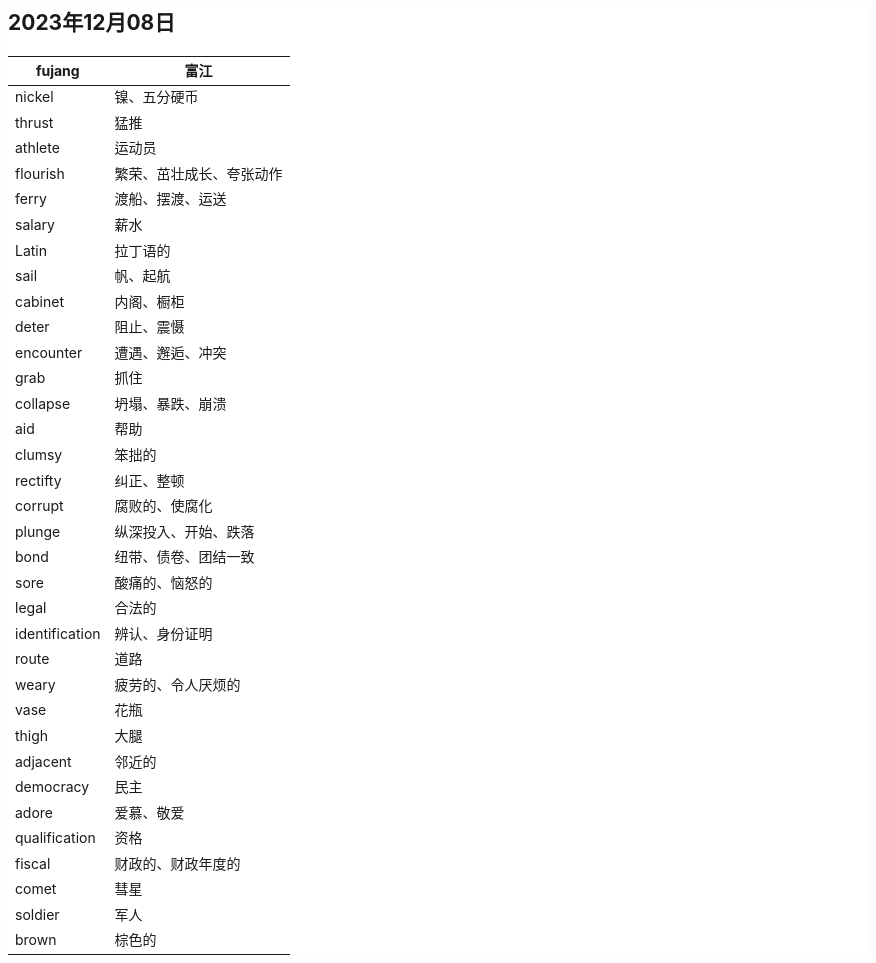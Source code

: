 ## 2023年12月08日

| fujang         | 富江                     |
| -------------- | ------------------------ |
| nickel         | 镍、五分硬币             |
| thrust         | 猛推                     |
| athlete        | 运动员                   |
| flourish       | 繁荣、茁壮成长、夸张动作 |
| ferry          | 渡船、摆渡、运送         |
| salary         | 薪水                     |
| Latin          | 拉丁语的                 |
| sail           | 帆、起航                 |
| cabinet        | 内阁、橱柜               |
| deter          | 阻止、震慑               |
| encounter      | 遭遇、邂逅、冲突         |
| grab           | 抓住                     |
| collapse       | 坍塌、暴跌、崩溃         |
| aid            | 帮助                     |
| clumsy         | 笨拙的                   |
| rectifty       | 纠正、整顿               |
| corrupt        | 腐败的、使腐化           |
| plunge         | 纵深投入、开始、跌落     |
| bond           | 纽带、债卷、团结一致     |
| sore           | 酸痛的、恼怒的           |
| legal          | 合法的                   |
| identification | 辨认、身份证明           |
| route          | 道路                     |
| weary          | 疲劳的、令人厌烦的       |
| vase           | 花瓶                     |
| thigh          | 大腿                     |
| adjacent       | 邻近的                   |
| democracy      | 民主                     |
| adore          | 爱慕、敬爱               |
| qualification  | 资格                     |
| fiscal         | 财政的、财政年度的       |
| comet          | 彗星                     |
| soldier        | 军人                     |
| brown          | 棕色的                   |